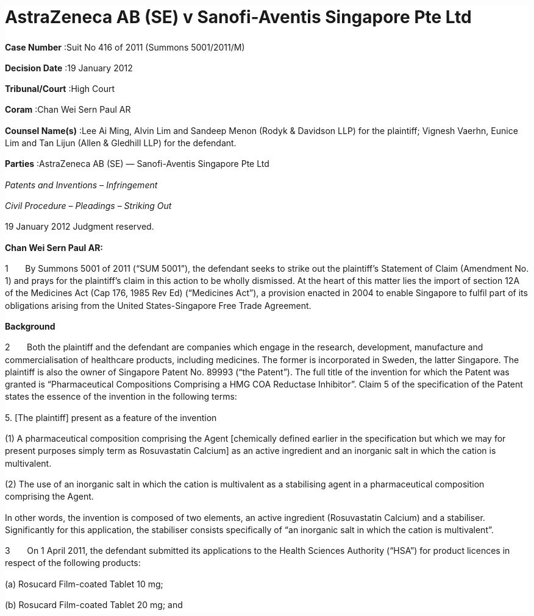 # AstraZeneca AB (SE) v Sanofi-Aventis Singapore Pte Ltd 



**Case Number** :Suit No 416 of 2011 (Summons 5001/2011/M) 

**Decision Date** :19 January 2012 

**Tribunal/Court** :High Court 

**Coram** :Chan Wei Sern Paul AR 

**Counsel Name(s)** :Lee Ai Ming, Alvin Lim and Sandeep Menon (Rodyk & Davidson LLP) for the plaintiff; Vignesh Vaerhn, Eunice Lim and Tan Lijun (Allen & Gledhill LLP) for the defendant. 

**Parties** :AstraZeneca AB (SE) — Sanofi-Aventis Singapore Pte Ltd 

_Patents and Inventions_ – _Infringement_ 

_Civil Procedure_ – _Pleadings_ – _Striking Out_ 

19 January 2012 Judgment reserved. 

**Chan Wei Sern Paul AR:** 

1       By Summons 5001 of 2011 (“SUM 5001”), the defendant seeks to strike out the plaintiff’s Statement of Claim (Amendment No. 1) and prays for the plaintiff’s claim in this action to be wholly dismissed. At the heart of this matter lies the import of section 12A of the Medicines Act (Cap 176, 1985 Rev Ed) (“Medicines Act”), a provision enacted in 2004 to enable Singapore to fulfil part of its obligations arising from the United States-Singapore Free Trade Agreement. 

**Background** 

2       Both the plaintiff and the defendant are companies which engage in the research, development, manufacture and commercialisation of healthcare products, including medicines. The former is incorporated in Sweden, the latter Singapore. The plaintiff is also the owner of Singapore Patent No. 89993 (“the Patent”). The full title of the invention for which the Patent was granted is “Pharmaceutical Compositions Comprising a HMG COA Reductase Inhibitor”. Claim 5 of the specification of the Patent states the essence of the invention in the following terms: 

5\. [The plaintiff] present as a feature of the invention 

 (1) A pharmaceutical composition comprising the Agent [chemically defined earlier in the specification but which we may for present purposes simply term as Rosuvastatin Calcium] as an active ingredient and an inorganic salt in which the cation is multivalent. 

 (2) The use of an inorganic salt in which the cation is multivalent as a stabilising agent in a pharmaceutical composition comprising the Agent. 

In other words, the invention is composed of two elements, an active ingredient (Rosuvastatin Calcium) and a stabiliser. Significantly for this application, the stabiliser consists specifically of “an inorganic salt in which the cation is multivalent”. 


3       On 1 April 2011, the defendant submitted its applications to the Health Sciences Authority (“HSA”) for product licences in respect of the following products: 

 (a) Rosucard Film-coated Tablet 10 mg; 

 (b) Rosucard Film-coated Tablet 20 mg; and 

